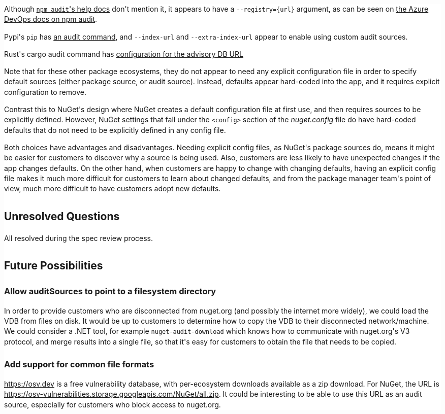 



Although [`npm audit`'s help docs](https://docs.npmjs.com/cli/v10/commands/npm-audit?v=true) don't mention it, it appears to have a `--registry={url}` argument, as can be seen on [the Azure DevOps docs on npm audit](https://learn.microsoft.com/azure/devops/artifacts/npm/npm-audit?view=azure-devops&tabs=yaml).

Pypi's `pip` has [an audit command](https://pypi.org/project/pip-audit/), and `--index-url` and `--extra-index-url` appear to enable using custom audit sources.

Rust's cargo audit command has [configuration for the advisory DB URL](https://docs.rs/cargo-audit/latest/cargo_audit/config/struct.DatabaseConfig.html)

Note that for these other package ecosystems, they do not appear to need any explicit configuration file in order to specify default sources (either package source, or audit source).
Instead, defaults appear hard-coded into the app, and it requires explicit configuration to remove.

Contrast this to NuGet's design where NuGet creates a default configuration file at first use, and then requires sources to be explicitly defined.
However, NuGet settings that fall under the `<config>` section of the *nuget.config* file do have hard-coded defaults that do not need to be explicitly defined in any config file.

Both choices have advantages and disadvantages.
Needing explicit config files, as NuGet's package sources do, means it might be easier for customers to discover why a source is being used.
Also, customers are less likely to have unexpected changes if the app changes defaults.
On the other hand, when customers are happy to change with changing defaults, having an explicit config file makes it much more difficult for customers to learn about changed defaults, and from the package manager team's point of view, much more difficult to have customers adopt new defaults.

## Unresolved Questions





All resolved during the spec review process.

## Future Possibilities



### Allow auditSources to point to a filesystem directory

In order to provide customers who are disconnected from nuget.org (and possibly the internet more widely), we could load the VDB from files on disk.
It would be up to customers to determine how to copy the VDB to their disconnected network/machine.
We could consider a .NET tool, for example `nuget-audit-download` which knows how to communicate with nuget.org's V3 protocol, and merge results into a single file, so that it's easy for customers to obtain the file that needs to be copied.

### Add support for common file formats

<https://osv.dev> is a free vulnerability database, with per-ecosystem downloads available as a zip download.
For NuGet, the URL is <https://osv-vulnerabilities.storage.googleapis.com/NuGet/all.zip>.
It could be interesting to be able to use this URL as an audit source, especially for customers who block access to nuget.org.
